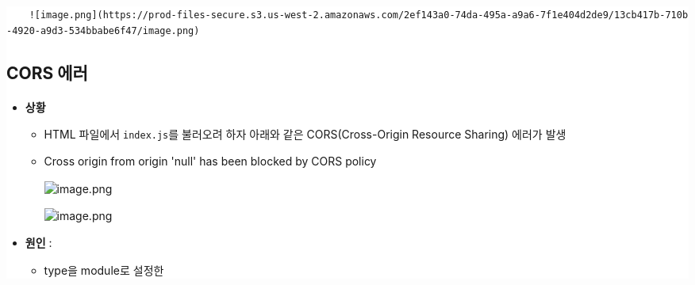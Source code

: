         ![image.png](https://prod-files-secure.s3.us-west-2.amazonaws.com/2ef143a0-74da-495a-a9a6-7f1e404d2de9/13cb417b-710b-4920-a9d3-534bbabe6f47/image.png)
        

## CORS 에러

- **상황**
    - HTML 파일에서 `index.js`를 불러오려 하자 아래와 같은 CORS(Cross-Origin Resource Sharing) 에러가 발생
    - Cross origin from origin 'null' has been blocked by CORS policy
        
        ![image.png](https://prod-files-secure.s3.us-west-2.amazonaws.com/2ef143a0-74da-495a-a9a6-7f1e404d2de9/2e902ec4-a166-459c-a20f-5d52d4d46c30/image.png)
        
        ![image.png](https://prod-files-secure.s3.us-west-2.amazonaws.com/2ef143a0-74da-495a-a9a6-7f1e404d2de9/81f40ee8-200f-4370-b1b4-e10172e39f2c/image.png)
        
- **원인** :
    - type을 module로 설정한<script> 태그가 포함된 HTML 파일을 로컬에서 로드할 경우 자바스크립트 모듈 보안 요구사항으로 인해 CORS 오류가 발생
    - 로컬의 리소스를 요청할 때에는 출처(Origin)가 `null`이 되어 SOP 정책에 위배
        - Origin = 프로토콜 + 호스트 + 포트
- **해결 방법:**
    - VSCode에서 live server 확장팩 설치 후 실행하면 http 프로토콜을 통해 접근 가능
        
        ![image.png](https://prod-files-secure.s3.us-west-2.amazonaws.com/2ef143a0-74da-495a-a9a6-7f1e404d2de9/a548cd91-92cb-48c4-b0f8-2132e4f7e886/image.png)
        
        [로컬에서 CORS policy 관련 에러가 발생하는 이유](https://takeknowledge.tistory.com/151)
        

## Firestore 페이징 처리

- **상황:**
    - Firestore에서 게시글 목록을 페이징 처리하는 기능을 구현하려 했으나, 동일한 페이지를 여러 번 불러오는 문제가 발생
    - 이로 인해 스크롤을 내릴 때 중복된 데이터가 반복해서 출력되는 현상이 나타남
        
        ```tsx
        export const getPosts = async ({
        
          page = 0,
          limitValue = 9,
        }: {
          page?: number;
          limitValue?: number;
        }) => {
          let q = query(collection(database, "cats"));
        	...
          q = query(
            q,
            startAt(page * limitValue),
            limit(limitValue)
          );
          const documentSnapshots = await getDocs(q);
        	...
        };
        ```
        
- **원인:**
    - Firestore의 `startAt`에는 문서가 들어가야 하는데, 숫자를 넣어버렸기 때문
- **해결**
    - 숫자가 아닌 마지막 문서를 기준으로 다음 페이지를 가져오는 방식으로 변경
    - `startAfter`를 사용하여 이전 페이지의 마지막 문서 이후부터 새로운 데이터를 불러오도록 처리하여 문제를 해결

---